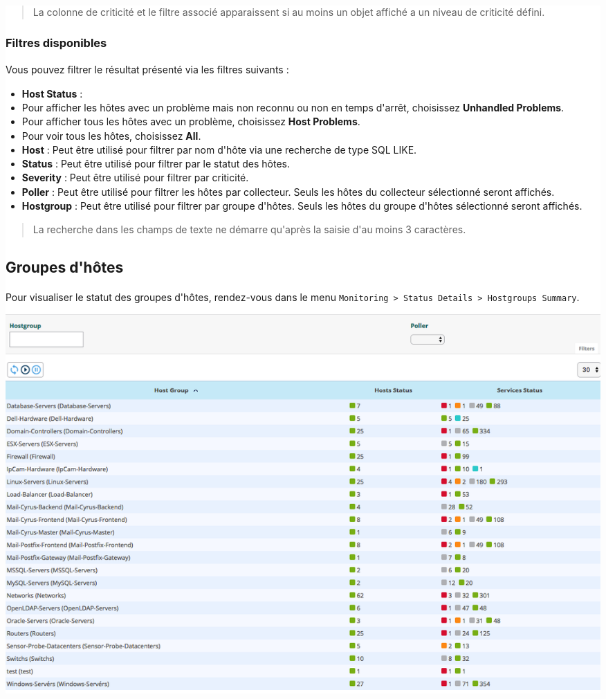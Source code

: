 > La colonne de criticité et le filtre associé apparaissent si au moins
> un objet affiché a un niveau de criticité défini.

### Filtres disponibles

Vous pouvez filtrer le résultat présenté via les filtres suivants :

-   **Host Status** :
-   Pour afficher les hôtes avec un problème mais non reconnu ou non
en temps d'arrêt, choisissez **Unhandled Problems**.
-   Pour afficher tous les hôtes avec un problème, choisissez **Host
Problems**.
-   Pour voir tous les hôtes, choisissez **All**.
-   **Host** : Peut être utilisé pour filtrer par nom d'hôte via une
recherche de type SQL LIKE.
-   **Status** : Peut être utilisé pour filtrer par le statut des hôtes.
-   **Severity** : Peut être utilisé pour filtrer par criticité.
-   **Poller** : Peut être utilisé pour filtrer les hôtes par
collecteur. Seuls les hôtes du collecteur sélectionné seront
affichés.
-   **Hostgroup** : Peut être utilisé pour filtrer par groupe d'hôtes.
Seuls les hôtes du groupe d'hôtes sélectionné seront affichés.

> La recherche dans les champs de texte ne démarre qu'après la saisie
> d'au moins 3 caractères.

## Groupes d'hôtes

Pour visualiser le statut des groupes d'hôtes, rendez-vous dans le menu
`Monitoring > Status Details > Hostgroups Summary`.

![image](../assets/alerts/04hostgroup.png)
